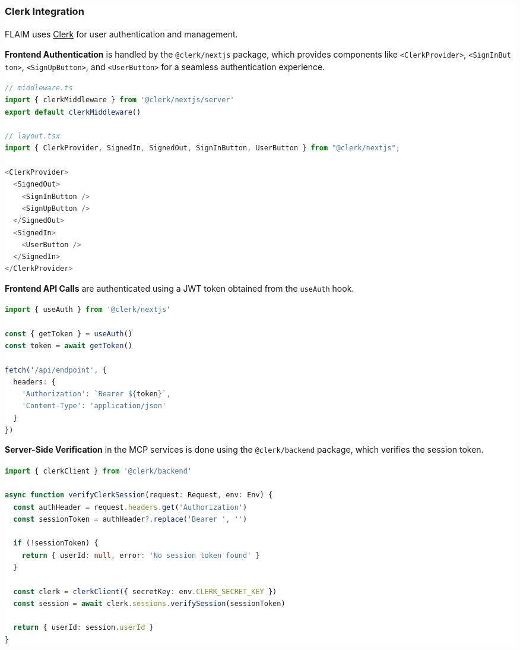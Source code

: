 ### Clerk Integration

FLAIM uses [Clerk](https://clerk.com/docs) for user authentication and management.

**Frontend Authentication** is handled by the `@clerk/nextjs` package, which provides components like `<ClerkProvider>`, `<SignInButton>`, `<SignUpButton>`, and `<UserButton>` for a seamless authentication experience.

```typescript
// middleware.ts
import { clerkMiddleware } from '@clerk/nextjs/server'
export default clerkMiddleware()

// layout.tsx
import { ClerkProvider, SignedIn, SignedOut, SignInButton, UserButton } from "@clerk/nextjs";

<ClerkProvider>
  <SignedOut>
    <SignInButton />
    <SignUpButton />
  </SignedOut>
  <SignedIn>
    <UserButton />
  </SignedIn>
</ClerkProvider>
```

**Frontend API Calls** are authenticated using a JWT token obtained from the `useAuth` hook.

```typescript
import { useAuth } from '@clerk/nextjs'

const { getToken } = useAuth()
const token = await getToken()

fetch('/api/endpoint', {
  headers: {
    'Authorization': `Bearer ${token}`,
    'Content-Type': 'application/json'
  }
})
```

**Server-Side Verification** in the MCP services is done using the `@clerk/backend` package, which verifies the session token.

```typescript
import { clerkClient } from '@clerk/backend'

async function verifyClerkSession(request: Request, env: Env) {
  const authHeader = request.headers.get('Authorization')
  const sessionToken = authHeader?.replace('Bearer ', '')
  
  if (!sessionToken) {
    return { userId: null, error: 'No session token found' }
  }

  const clerk = clerkClient({ secretKey: env.CLERK_SECRET_KEY })
  const session = await clerk.sessions.verifySession(sessionToken)
  
  return { userId: session.userId }
}
```
